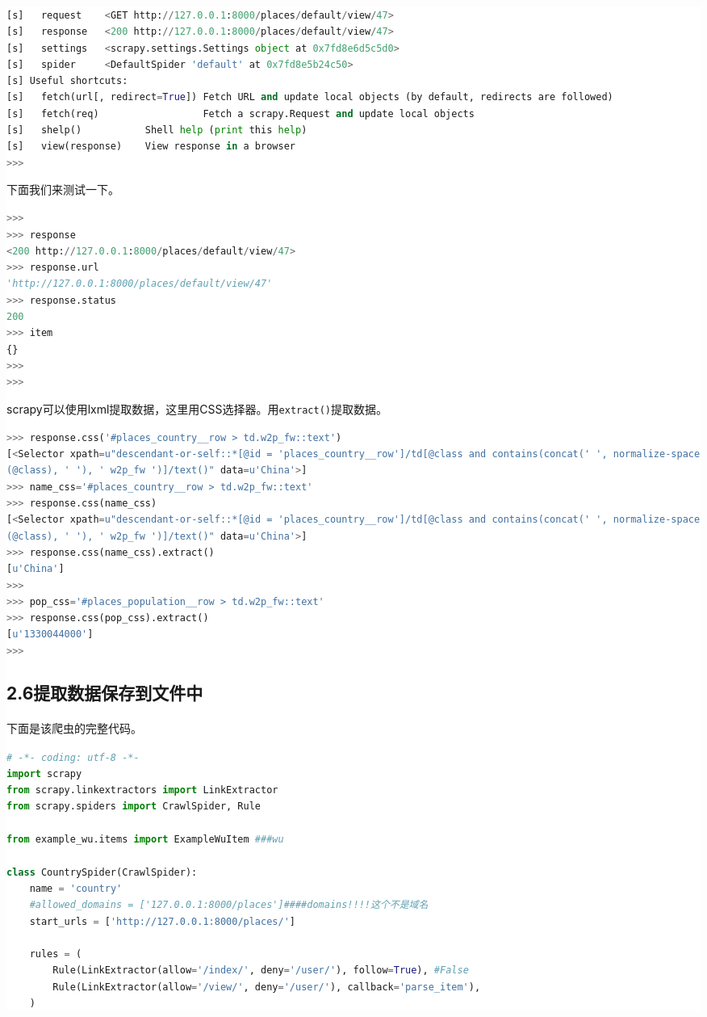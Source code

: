 ```python
[s]   request    <GET http://127.0.0.1:8000/places/default/view/47>
[s]   response   <200 http://127.0.0.1:8000/places/default/view/47>
[s]   settings   <scrapy.settings.Settings object at 0x7fd8e6d5c5d0>
[s]   spider     <DefaultSpider 'default' at 0x7fd8e5b24c50>
[s] Useful shortcuts:
[s]   fetch(url[, redirect=True]) Fetch URL and update local objects (by default, redirects are followed)
[s]   fetch(req)                  Fetch a scrapy.Request and update local objects 
[s]   shelp()           Shell help (print this help)
[s]   view(response)    View response in a browser
>>> 
```
下面我们来测试一下。
```python
>>> 
>>> response
<200 http://127.0.0.1:8000/places/default/view/47>
>>> response.url
'http://127.0.0.1:8000/places/default/view/47'
>>> response.status
200
>>> item
{}
>>> 
>>> 
```
scrapy可以使用lxml提取数据，这里用CSS选择器。用`extract()`提取数据。
```python
>>> response.css('#places_country__row > td.w2p_fw::text')
[<Selector xpath=u"descendant-or-self::*[@id = 'places_country__row']/td[@class and contains(concat(' ', normalize-space(@class), ' '), ' w2p_fw ')]/text()" data=u'China'>]
>>> name_css='#places_country__row > td.w2p_fw::text'
>>> response.css(name_css)
[<Selector xpath=u"descendant-or-self::*[@id = 'places_country__row']/td[@class and contains(concat(' ', normalize-space(@class), ' '), ' w2p_fw ')]/text()" data=u'China'>]
>>> response.css(name_css).extract()
[u'China']
>>> 
>>> pop_css='#places_population__row > td.w2p_fw::text'
>>> response.css(pop_css).extract()
[u'1330044000']
>>> 
```
## 2.6提取数据保存到文件中
下面是该爬虫的完整代码。
```python
# -*- coding: utf-8 -*-
import scrapy
from scrapy.linkextractors import LinkExtractor
from scrapy.spiders import CrawlSpider, Rule

from example_wu.items import ExampleWuItem ###wu

class CountrySpider(CrawlSpider):
    name = 'country'
    #allowed_domains = ['127.0.0.1:8000/places']####domains!!!!这个不是域名
    start_urls = ['http://127.0.0.1:8000/places/']

    rules = (
        Rule(LinkExtractor(allow='/index/', deny='/user/'), follow=True), #False
        Rule(LinkExtractor(allow='/view/', deny='/user/'), callback='parse_item'),
    )

```